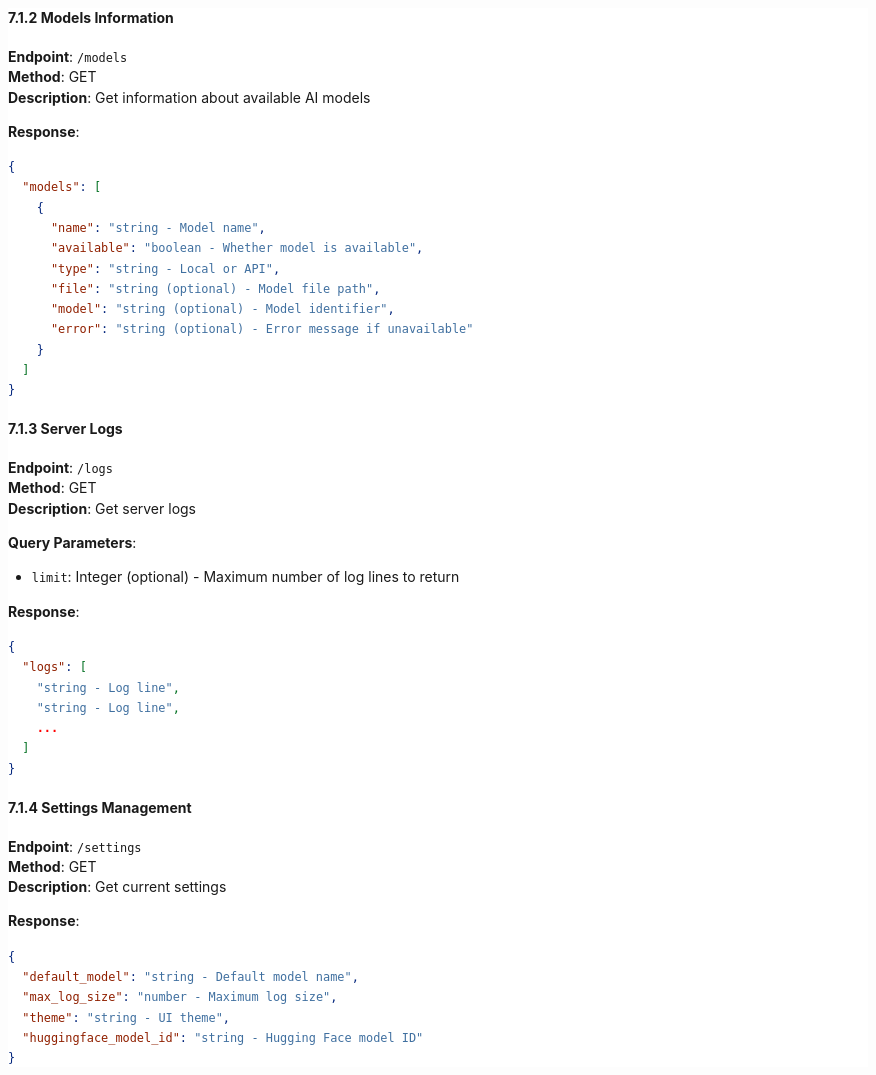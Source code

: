 #### 7.1.2 Models Information

**Endpoint**: `/models`  
**Method**: GET  
**Description**: Get information about available AI models

**Response**:
```json
{
  "models": [
    {
      "name": "string - Model name",
      "available": "boolean - Whether model is available",
      "type": "string - Local or API",
      "file": "string (optional) - Model file path",
      "model": "string (optional) - Model identifier",
      "error": "string (optional) - Error message if unavailable"
    }
  ]
}
```

#### 7.1.3 Server Logs

**Endpoint**: `/logs`  
**Method**: GET  
**Description**: Get server logs

**Query Parameters**:
- `limit`: Integer (optional) - Maximum number of log lines to return

**Response**:
```json
{
  "logs": [
    "string - Log line",
    "string - Log line",
    ...
  ]
}
```

#### 7.1.4 Settings Management

**Endpoint**: `/settings`  
**Method**: GET  
**Description**: Get current settings

**Response**:
```json
{
  "default_model": "string - Default model name",
  "max_log_size": "number - Maximum log size",
  "theme": "string - UI theme",
  "huggingface_model_id": "string - Hugging Face model ID"
}
```
